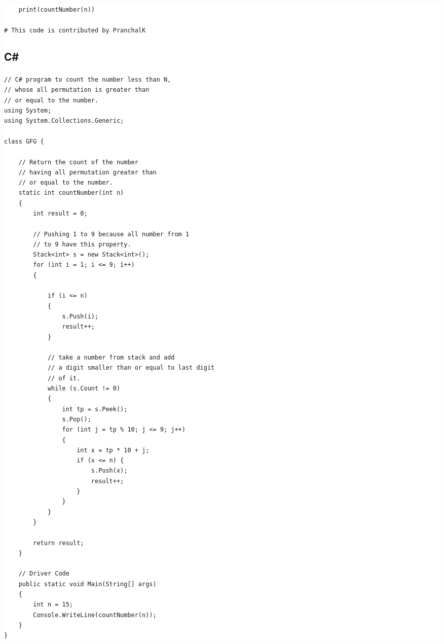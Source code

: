 ```
    print(countNumber(n))

# This code is contributed by PranchalK
```

## C#

```
// C# program to count the number less than N,
// whose all permutation is greater than
// or equal to the number.
using System;
using System.Collections.Generic;

class GFG {

    // Return the count of the number
    // having all permutation greater than
    // or equal to the number.
    static int countNumber(int n)
    {
        int result = 0;

        // Pushing 1 to 9 because all number from 1
        // to 9 have this property.
        Stack<int> s = new Stack<int>();
        for (int i = 1; i <= 9; i++)
        {

            if (i <= n)
            {
                s.Push(i);
                result++;
            }

            // take a number from stack and add
            // a digit smaller than or equal to last digit
            // of it.
            while (s.Count != 0)
            {
                int tp = s.Peek();
                s.Pop();
                for (int j = tp % 10; j <= 9; j++)
                {
                    int x = tp * 10 + j;
                    if (x <= n) {
                        s.Push(x);
                        result++;
                    }
                }
            }
        }

        return result;
    }

    // Driver Code
    public static void Main(String[] args)
    {
        int n = 15;
        Console.WriteLine(countNumber(n));
    }
}
```